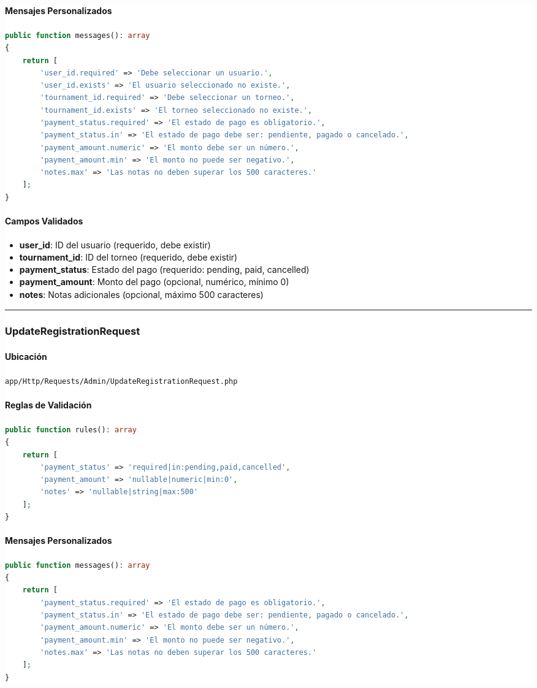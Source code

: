 #### Mensajes Personalizados
```php
public function messages(): array
{
    return [
        'user_id.required' => 'Debe seleccionar un usuario.',
        'user_id.exists' => 'El usuario seleccionado no existe.',
        'tournament_id.required' => 'Debe seleccionar un torneo.',
        'tournament_id.exists' => 'El torneo seleccionado no existe.',
        'payment_status.required' => 'El estado de pago es obligatorio.',
        'payment_status.in' => 'El estado de pago debe ser: pendiente, pagado o cancelado.',
        'payment_amount.numeric' => 'El monto debe ser un número.',
        'payment_amount.min' => 'El monto no puede ser negativo.',
        'notes.max' => 'Las notas no deben superar los 500 caracteres.'
    ];
}
```

#### Campos Validados
- **user_id**: ID del usuario (requerido, debe existir)
- **tournament_id**: ID del torneo (requerido, debe existir)
- **payment_status**: Estado del pago (requerido: pending, paid, cancelled)
- **payment_amount**: Monto del pago (opcional, numérico, mínimo 0)
- **notes**: Notas adicionales (opcional, máximo 500 caracteres)

---

### UpdateRegistrationRequest

#### Ubicación
`app/Http/Requests/Admin/UpdateRegistrationRequest.php`

#### Reglas de Validación
```php
public function rules(): array
{
    return [
        'payment_status' => 'required|in:pending,paid,cancelled',
        'payment_amount' => 'nullable|numeric|min:0',
        'notes' => 'nullable|string|max:500'
    ];
}
```

#### Mensajes Personalizados
```php
public function messages(): array
{
    return [
        'payment_status.required' => 'El estado de pago es obligatorio.',
        'payment_status.in' => 'El estado de pago debe ser: pendiente, pagado o cancelado.',
        'payment_amount.numeric' => 'El monto debe ser un número.',
        'payment_amount.min' => 'El monto no puede ser negativo.',
        'notes.max' => 'Las notas no deben superar los 500 caracteres.'
    ];
}
```
